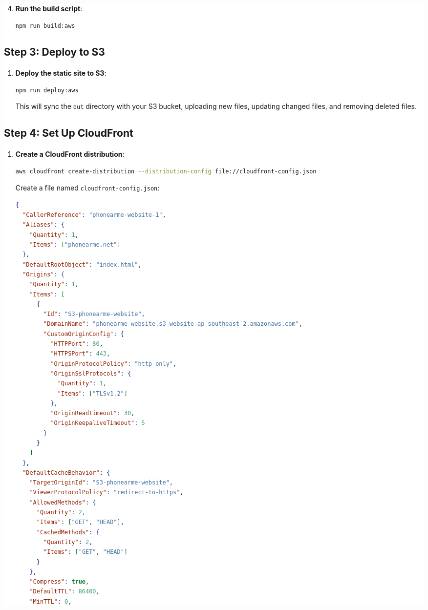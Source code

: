 4. **Run the build script**:
   ```bash
   npm run build:aws
   ```

## Step 3: Deploy to S3

1. **Deploy the static site to S3**:
   ```bash
   npm run deploy:aws
   ```

   This will sync the `out` directory with your S3 bucket, uploading new files, updating changed files, and removing deleted files.

## Step 4: Set Up CloudFront

1. **Create a CloudFront distribution**:
   ```bash
   aws cloudfront create-distribution --distribution-config file://cloudfront-config.json
   ```

   Create a file named `cloudfront-config.json`:
   ```json
   {
     "CallerReference": "phonearme-website-1",
     "Aliases": {
       "Quantity": 1,
       "Items": ["phonearme.net"]
     },
     "DefaultRootObject": "index.html",
     "Origins": {
       "Quantity": 1,
       "Items": [
         {
           "Id": "S3-phonearme-website",
           "DomainName": "phonearme-website.s3-website-ap-southeast-2.amazonaws.com",
           "CustomOriginConfig": {
             "HTTPPort": 80,
             "HTTPSPort": 443,
             "OriginProtocolPolicy": "http-only",
             "OriginSslProtocols": {
               "Quantity": 1,
               "Items": ["TLSv1.2"]
             },
             "OriginReadTimeout": 30,
             "OriginKeepaliveTimeout": 5
           }
         }
       ]
     },
     "DefaultCacheBehavior": {
       "TargetOriginId": "S3-phonearme-website",
       "ViewerProtocolPolicy": "redirect-to-https",
       "AllowedMethods": {
         "Quantity": 2,
         "Items": ["GET", "HEAD"],
         "CachedMethods": {
           "Quantity": 2,
           "Items": ["GET", "HEAD"]
         }
       },
       "Compress": true,
       "DefaultTTL": 86400,
       "MinTTL": 0,
   ```